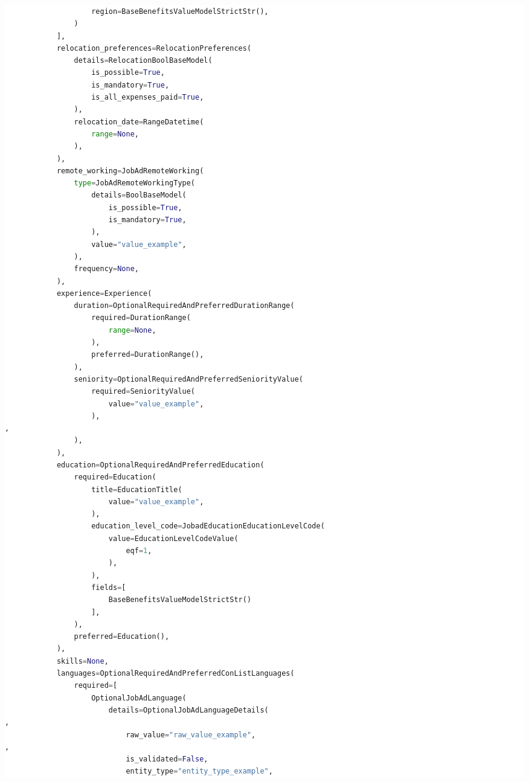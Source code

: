```python
                    region=BaseBenefitsValueModelStrictStr(),
                )
            ],
            relocation_preferences=RelocationPreferences(
                details=RelocationBoolBaseModel(
                    is_possible=True,
                    is_mandatory=True,
                    is_all_expenses_paid=True,
                ),
                relocation_date=RangeDatetime(
                    range=None,
                ),
            ),
            remote_working=JobAdRemoteWorking(
                type=JobAdRemoteWorkingType(
                    details=BoolBaseModel(
                        is_possible=True,
                        is_mandatory=True,
                    ),
                    value="value_example",
                ),
                frequency=None,
            ),
            experience=Experience(
                duration=OptionalRequiredAndPreferredDurationRange(
                    required=DurationRange(
                        range=None,
                    ),
                    preferred=DurationRange(),
                ),
                seniority=OptionalRequiredAndPreferredSeniorityValue(
                    required=SeniorityValue(
                        value="value_example",
                    ),
,
                ),
            ),
            education=OptionalRequiredAndPreferredEducation(
                required=Education(
                    title=EducationTitle(
                        value="value_example",
                    ),
                    education_level_code=JobadEducationEducationLevelCode(
                        value=EducationLevelCodeValue(
                            eqf=1,
                        ),
                    ),
                    fields=[
                        BaseBenefitsValueModelStrictStr()
                    ],
                ),
                preferred=Education(),
            ),
            skills=None,
            languages=OptionalRequiredAndPreferredConListLanguages(
                required=[
                    OptionalJobAdLanguage(
                        details=OptionalJobAdLanguageDetails(
,
                            raw_value="raw_value_example",
,
                            is_validated=False,
                            entity_type="entity_type_example",
```